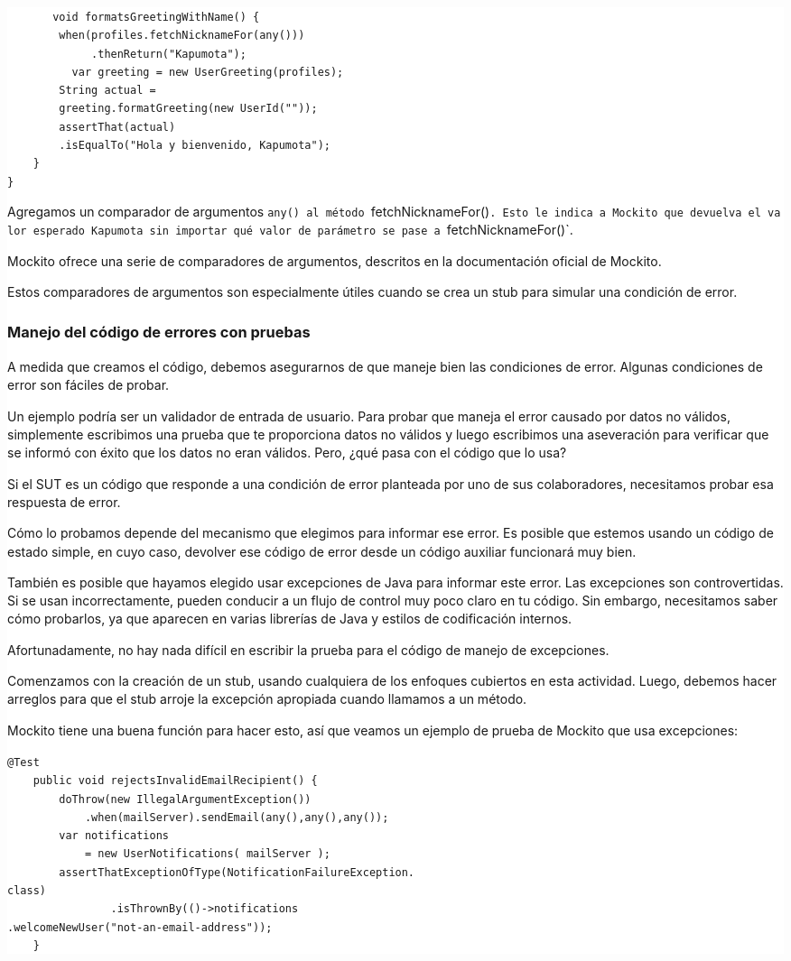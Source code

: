 ```
       void formatsGreetingWithName() {
        when(profiles.fetchNicknameFor(any()))
             .thenReturn("Kapumota");
          var greeting = new UserGreeting(profiles);
    	String actual =
      	greeting.formatGreeting(new UserId(""));
    	assertThat(actual)
      	.isEqualTo("Hola y bienvenido, Kapumota");
	}
}
``` 
Agregamos un comparador de argumentos `any() al método `fetchNicknameFor()`. Esto le indica a Mockito que devuelva el valor esperado Kapumota sin importar qué valor de parámetro se pase a `fetchNicknameFor()`. 

Mockito ofrece una serie de comparadores de argumentos, descritos en la documentación oficial de Mockito. 

Estos comparadores de argumentos son especialmente útiles cuando se crea un stub para simular una condición de error. 

### Manejo del código de errores con pruebas 

A medida que creamos el código, debemos asegurarnos de que maneje bien las condiciones de error. Algunas condiciones de error son fáciles de probar. 

Un ejemplo podría ser un validador de entrada de usuario. Para probar que maneja el error causado por datos no válidos, simplemente escribimos una prueba que te proporciona datos no válidos 
y luego escribimos una aseveración para verificar que se informó con éxito que los datos no eran válidos. Pero, ¿qué pasa con el código que lo usa? 

Si el SUT es un código que responde a una condición de error planteada por uno de sus colaboradores, necesitamos probar esa respuesta de error.

Cómo lo probamos depende del mecanismo que elegimos para informar ese error. Es posible que estemos usando un código de estado simple, en cuyo caso, devolver ese código de error desde un 
código auxiliar funcionará muy bien. 

También es posible que hayamos elegido usar excepciones de Java para informar este error. Las excepciones son controvertidas. 
Si se usan incorrectamente, pueden conducir a un flujo de control muy poco claro en tu código. 
Sin embargo, necesitamos saber cómo probarlos, ya que aparecen en varias librerías de Java y estilos de codificación internos. 

Afortunadamente, no hay nada difícil en escribir la prueba para el código de manejo de excepciones.

Comenzamos con la creación de un stub, usando cualquiera de los enfoques cubiertos en esta actividad.
Luego, debemos hacer arreglos para que el stub arroje la excepción apropiada cuando llamamos a un método.

Mockito tiene una buena función para hacer esto, así que veamos un ejemplo de prueba de Mockito que usa excepciones:

``` 
@Test
	public void rejectsInvalidEmailRecipient() {
    	doThrow(new IllegalArgumentException())
        	.when(mailServer).sendEmail(any(),any(),any());
    	var notifications
        	= new UserNotifications( mailServer );
    	assertThatExceptionOfType(NotificationFailureException.
class)
            	.isThrownBy(()->notifications
.welcomeNewUser("not-an-email-address"));
	}
``` 